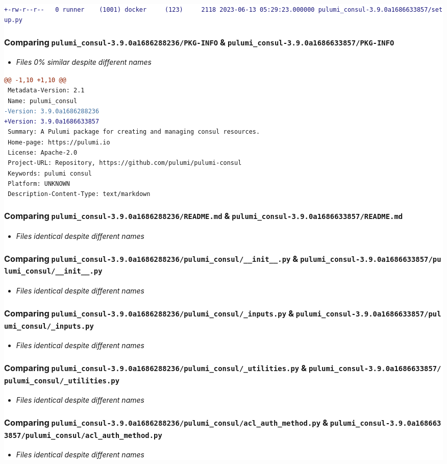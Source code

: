 ```diff
+-rw-r--r--   0 runner    (1001) docker     (123)     2118 2023-06-13 05:29:23.000000 pulumi_consul-3.9.0a1686633857/setup.py
```

### Comparing `pulumi_consul-3.9.0a1686288236/PKG-INFO` & `pulumi_consul-3.9.0a1686633857/PKG-INFO`

 * *Files 0% similar despite different names*

```diff
@@ -1,10 +1,10 @@
 Metadata-Version: 2.1
 Name: pulumi_consul
-Version: 3.9.0a1686288236
+Version: 3.9.0a1686633857
 Summary: A Pulumi package for creating and managing consul resources.
 Home-page: https://pulumi.io
 License: Apache-2.0
 Project-URL: Repository, https://github.com/pulumi/pulumi-consul
 Keywords: pulumi consul
 Platform: UNKNOWN
 Description-Content-Type: text/markdown
```

### Comparing `pulumi_consul-3.9.0a1686288236/README.md` & `pulumi_consul-3.9.0a1686633857/README.md`

 * *Files identical despite different names*

### Comparing `pulumi_consul-3.9.0a1686288236/pulumi_consul/__init__.py` & `pulumi_consul-3.9.0a1686633857/pulumi_consul/__init__.py`

 * *Files identical despite different names*

### Comparing `pulumi_consul-3.9.0a1686288236/pulumi_consul/_inputs.py` & `pulumi_consul-3.9.0a1686633857/pulumi_consul/_inputs.py`

 * *Files identical despite different names*

### Comparing `pulumi_consul-3.9.0a1686288236/pulumi_consul/_utilities.py` & `pulumi_consul-3.9.0a1686633857/pulumi_consul/_utilities.py`

 * *Files identical despite different names*

### Comparing `pulumi_consul-3.9.0a1686288236/pulumi_consul/acl_auth_method.py` & `pulumi_consul-3.9.0a1686633857/pulumi_consul/acl_auth_method.py`

 * *Files identical despite different names*
